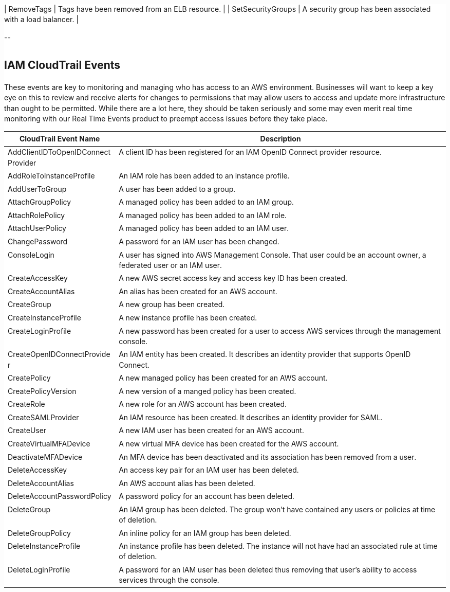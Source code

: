 | RemoveTags | Tags have been removed from an ELB resource. |
| SetSecurityGroups | A security group has been associated with a load balancer. |

--

## IAM CloudTrail Events  

These events are key to monitoring and managing who has access to an AWS environment. Businesses will want to keep a key eye on this to review and receive alerts for changes to permissions that may allow users to access and update more infrastructure than ought to be permitted. While there are a lot here, they should be taken seriously and some may even merit real time monitoring with our Real Time Events product to preempt access issues before they take place.  


| CloudTrail Event Name | Description |
| --------------------- | ----------- |
| AddClientIDToOpenIDConnectProvider | A client ID has been registered for an IAM OpenID Connect provider resource. |
| AddRoleToInstanceProfile | An IAM role has been added to an instance profile. |
| AddUserToGroup | A user has been added to a group. |
| AttachGroupPolicy | A managed policy has been added to an IAM group. |
| AttachRolePolicy | A managed policy has been added to an IAM role. |
| AttachUserPolicy | A managed policy has been added to an IAM user. |
| ChangePassword | A password for an IAM user has been changed. |
| ConsoleLogin | A user has signed into AWS Management Console. That user could be an account owner, a federated user or an IAM user. |
| CreateAccessKey | A new AWS secret access key and access key ID has been created. |
| CreateAccountAlias | An alias has been created for an AWS account. |
| CreateGroup | A new group has been created. |
| CreateInstanceProfile | A new instance profile has been created. |
| CreateLoginProfile | A new password has been created for a user to access AWS services through the management console. |
| CreateOpenIDConnectProvider | An IAM entity has been created. It describes an identity provider that supports OpenID Connect. |
| CreatePolicy | A new managed policy has been created for an AWS account. |
| CreatePolicyVersion | A new version of a manged policy has been created. |
| CreateRole | A new role for an AWS account has been created. |
| CreateSAMLProvider | An IAM resource has been created. It describes an identity provider for SAML. |
| CreateUser | A new IAM user has been created for an AWS account. |
| CreateVirtualMFADevice | A new virtual MFA device has been created for the AWS account. |
| DeactivateMFADevice | An MFA device has been deactivated and its association has been removed from a user. |
| DeleteAccessKey | An access key pair for an IAM user has been deleted. |
| DeleteAccountAlias | An AWS account alias has been deleted. |
| DeleteAccountPasswordPolicy | A password policy for an account has been deleted. |
| DeleteGroup | An IAM group has been deleted. The group won’t have contained any users or policies at time of deletion. |
| DeleteGroupPolicy | An inline policy for an IAM group has been deleted. |
| DeleteInstanceProfile | An instance profile has been deleted. The instance will not have had an associated rule at time of deletion. |
| DeleteLoginProfile | A password for an IAM user has been deleted thus removing that user’s ability to access services through the console. |